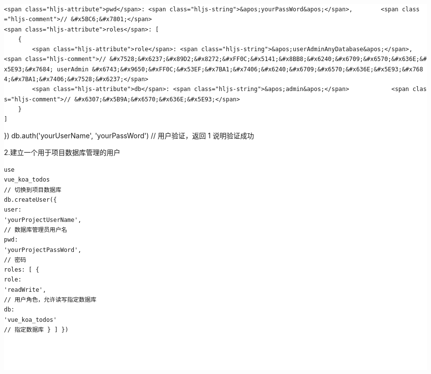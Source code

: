     <span class="hljs-attribute">pwd</span>: <span class="hljs-string">&apos;yourPassWord&apos;</span>,        <span class="hljs-comment">// &#x5BC6;&#x7801;</span>
    <span class="hljs-attribute">roles</span>: [
        {
            <span class="hljs-attribute">role</span>: <span class="hljs-string">&apos;userAdminAnyDatabase&apos;</span>,    <span class="hljs-comment">// &#x7528;&#x6237;&#x89D2;&#x8272;&#xFF0C;&#x5141;&#x8BB8;&#x6240;&#x6709;&#x6570;&#x636E;&#x5E93;&#x7684; userAdmin &#x6743;&#x9650;&#xFF0C;&#x53EF;&#x7BA1;&#x7406;&#x6240;&#x6709;&#x6570;&#x636E;&#x5E93;&#x7684;&#x7BA1;&#x7406;&#x7528;&#x6237;</span>
            <span class="hljs-attribute">db</span>: <span class="hljs-string">&apos;admin&apos;</span>            <span class="hljs-comment">// &#x6307;&#x5B9A;&#x6570;&#x636E;&#x5E93;</span>
        }
    ]
})
<span class="hljs-selector-tag">db</span><span class="hljs-selector-class">.auth</span>(<span class="hljs-string">&apos;yourUserName&apos;</span>, <span class="hljs-string">&apos;yourPassWord&apos;</span>)    <span class="hljs-comment">// &#x7528;&#x6237;&#x9A8C;&#x8BC1;&#xFF0C;&#x8FD4;&#x56DE; 1 &#x8BF4;&#x660E;&#x9A8C;&#x8BC1;&#x6210;&#x529F;</span></code></pre><p>2.&#x5EFA;&#x7ACB;&#x4E00;&#x4E2A;&#x7528;&#x4E8E;&#x9879;&#x76EE;&#x6570;&#x636E;&#x5E93;&#x7BA1;&#x7406;&#x7684;&#x7528;&#x6237;</p><div class="widget-codetool" style="display:none"><div class="widget-codetool--inner"><span class="selectCode code-tool" data-toggle="tooltip" data-placement="top" title="" data-original-title="&#x5168;&#x9009;"></span> <span type="button" class="copyCode code-tool" data-toggle="tooltip" data-placement="top" data-clipboard-text="use vue_koa_todos        // &#x5207;&#x6362;&#x5230;&#x9879;&#x76EE;&#x6570;&#x636E;&#x5E93;
db.createUser({
    user: &apos;yourProjectUserName&apos;,    // &#x6570;&#x636E;&#x5E93;&#x7BA1;&#x7406;&#x5458;&#x7528;&#x6237;&#x540D;
    pwd: &apos;yourProjectPassWord&apos;,        // &#x5BC6;&#x7801;
    roles: [
        {
            role: &apos;readWrite&apos;,        // &#x7528;&#x6237;&#x89D2;&#x8272;&#xFF0C;&#x5141;&#x8BB8;&#x8BFB;&#x5199;&#x6307;&#x5B9A;&#x6570;&#x636E;&#x5E93;
            db: &apos;vue_koa_todos&apos;        // &#x6307;&#x5B9A;&#x6570;&#x636E;&#x5E93;
        }
    ]
})
db.auth(&apos;yourProjectUserName&apos;, &apos;yourProjectPassWord&apos;)    // &#x7528;&#x6237;&#x9A8C;&#x8BC1;&#xFF0C;&#x8FD4;&#x56DE; 1 &#x8BF4;&#x660E;&#x9A8C;&#x8BC1;&#x6210;&#x529F;" title="" data-original-title="&#x590D;&#x5236;"></span> <span type="button" class="saveToNote code-tool" data-toggle="tooltip" data-placement="top" title="" data-original-title="&#x653E;&#x8FDB;&#x7B14;&#x8BB0;"></span></div></div><pre class="hljs less"><code><span class="hljs-selector-tag">use</span> <span class="hljs-selector-tag">vue_koa_todos</span>        <span class="hljs-comment">// &#x5207;&#x6362;&#x5230;&#x9879;&#x76EE;&#x6570;&#x636E;&#x5E93;</span>
<span class="hljs-selector-tag">db</span><span class="hljs-selector-class">.createUser</span>({
    <span class="hljs-attribute">user</span>: <span class="hljs-string">&apos;yourProjectUserName&apos;</span>,    <span class="hljs-comment">// &#x6570;&#x636E;&#x5E93;&#x7BA1;&#x7406;&#x5458;&#x7528;&#x6237;&#x540D;</span>
    <span class="hljs-attribute">pwd</span>: <span class="hljs-string">&apos;yourProjectPassWord&apos;</span>,        <span class="hljs-comment">// &#x5BC6;&#x7801;</span>
    <span class="hljs-attribute">roles</span>: [
        {
            <span class="hljs-attribute">role</span>: <span class="hljs-string">&apos;readWrite&apos;</span>,        <span class="hljs-comment">// &#x7528;&#x6237;&#x89D2;&#x8272;&#xFF0C;&#x5141;&#x8BB8;&#x8BFB;&#x5199;&#x6307;&#x5B9A;&#x6570;&#x636E;&#x5E93;</span>
            <span class="hljs-attribute">db</span>: <span class="hljs-string">&apos;vue_koa_todos&apos;</span>        <span class="hljs-comment">// &#x6307;&#x5B9A;&#x6570;&#x636E;&#x5E93;</span>
        }
    ]
})